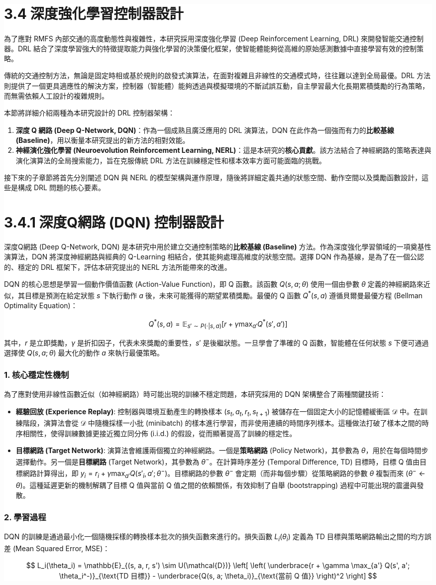 # 3.4 深度強化學習控制器設計

為了應對 RMFS 內部交通的高度動態性與複雜性，本研究採用深度強化學習 (Deep Reinforcement Learning, DRL) 來開發智能交通控制器。DRL 結合了深度學習強大的特徵提取能力與強化學習的決策優化框架，使智能體能夠從高維的原始感測數據中直接學習有效的控制策略。

傳統的交通控制方法，無論是固定時相或基於規則的啟發式演算法，在面對複雜且非線性的交通模式時，往往難以達到全局最優。DRL 方法則提供了一個更具適應性的解決方案，控制器（智能體）能夠透過與模擬環境的不斷試誤互動，自主學習最大化長期累積獎勵的行為策略，而無需依賴人工設計的複雜規則。

本節將詳細介紹兩種為本研究設計的 DRL 控制器架構：

1.  **深度 Q 網路 (Deep Q-Network, DQN)**：作為一個成熟且廣泛應用的 DRL 演算法，DQN 在此作為一個強而有力的**比較基線 (Baseline)**，用以衡量本研究提出的新方法的相對效能。
2.  **神經演化強化學習 (Neuroevolution Reinforcement Learning, NERL)**：這是本研究的**核心貢獻**。該方法結合了神經網路的策略表達與演化演算法的全局搜索能力，旨在克服傳統 DRL 方法在訓練穩定性和樣本效率方面可能面臨的挑戰。

接下來的子章節將首先分別闡述 DQN 與 NERL 的模型架構與運作原理，隨後將詳細定義共通的狀態空間、動作空間以及獎勵函數設計，這些是構成 DRL 問題的核心要素。 

# 3.4.1 深度Q網路 (DQN) 控制器設計

深度Q網路 (Deep Q-Network, DQN) 是本研究中用於建立交通控制策略的**比較基線 (Baseline)** 方法。作為深度強化學習領域的一項奠基性演算法，DQN 將深度神經網路與經典的 Q-Learning 相結合，使其能夠處理高維度的狀態空間。選擇 DQN 作為基線，是為了在一個公認的、穩定的 DRL 框架下，評估本研究提出的 NERL 方法所能帶來的改進。

DQN 的核心思想是學習一個動作價值函數 (Action-Value Function)，即 Q 函數。該函數 $Q(s, a; \theta)$ 使用一個由參數 $\theta$ 定義的神經網路來近似，其目標是預測在給定狀態 $s$ 下執行動作 $a$ 後，未來可能獲得的期望累積獎勵。最優的 Q 函數 $Q^*(s, a)$ 遵循貝爾曼最優方程 (Bellman Optimality Equation)：

$$
Q^*(s, a) = \mathbb{E}_{s' \sim P(\cdot|s,a)} \left[ r + \gamma \max_{a'} Q^*(s', a') \right]
$$

其中，$r$ 是立即獎勵，$\gamma$ 是折扣因子，代表未來獎勵的重要性，$s'$ 是後繼狀態。一旦學會了準確的 Q 函數，智能體在任何狀態 $s$ 下便可通過選擇使 $Q(s, a; \theta)$ 最大化的動作 $a$ 來執行最優策略。

### 1. 核心穩定性機制

為了應對使用非線性函數近似（如神經網路）時可能出現的訓練不穩定問題，本研究採用的 DQN 架構整合了兩種關鍵技術：

*   **經驗回放 (Experience Replay)**: 控制器與環境互動產生的轉換樣本 $(s_t, a_t, r_t, s_{t+1})$ 被儲存在一個固定大小的記憶體緩衝區 $\mathcal{D}$ 中。在訓練階段，演算法會從 $\mathcal{D}$ 中隨機採樣一小批 (minibatch) 的樣本進行學習，而非使用連續的時間序列樣本。這種做法打破了樣本之間的時序相關性，使得訓練數據更接近獨立同分佈 (i.i.d.) 的假設，從而顯著提高了訓練的穩定性。

*   **目標網路 (Target Network)**: 演算法會維護兩個獨立的神經網路。一個是**策略網路** (Policy Network)，其參數為 $\theta$，用於在每個時間步選擇動作。另一個是**目標網路** (Target Network)，其參數為 $\theta^-$。在計算時序差分 (Temporal Difference, TD) 目標時，目標 Q 值由目標網路計算得出，即 $y_i = r_i + \gamma \max_{a'} Q(s'_{i}, a'; \theta^-)$。目標網路的參數 $\theta^-$ 會定期（而非每個步驟）從策略網路的參數 $\theta$ 複製而來 ($\theta^- \leftarrow \theta$)。這種延遲更新的機制解耦了目標 Q 值與當前 Q 值之間的依賴關係，有效抑制了自舉 (bootstrapping) 過程中可能出現的震盪與發散。

### 2. 學習過程

DQN 的訓練是通過最小化一個隨機採樣的轉換樣本批次的損失函數來進行的。損失函數 $L_i(\theta_i)$ 定義為 TD 目標與策略網路輸出之間的均方誤差 (Mean Squared Error, MSE)：

$$
L_i(\theta_i) = \mathbb{E}_{(s, a, r, s') \sim U(\mathcal{D})} \left[ \left( \underbrace{r + \gamma \max_{a'} Q(s', a'; \theta_i^-)}_{\text{TD 目標}} - \underbrace{Q(s, a; \theta_i)}_{\text{當前 Q 值}} \right)^2 \right]
$$
